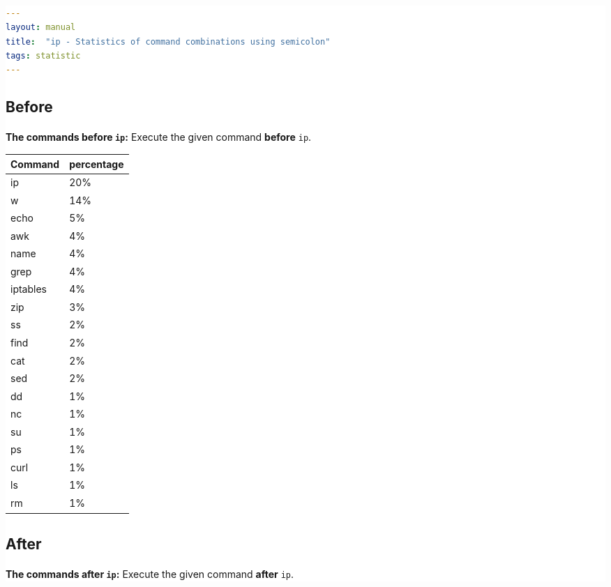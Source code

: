 ```yaml
---
layout: manual
title:  "ip - Statistics of command combinations using semicolon"
tags: statistic
---
```


## Before

__The commands before `ip`:__  Execute the given command __before__ `ip`.

| Command | percentage |
|--------|--------|
| ip | 20% |
| w | 14% |
| echo | 5% |
| awk | 4% |
| name | 4% |
| grep | 4% |
| iptables | 4% |
| zip | 3% |
| ss | 2% |
| find | 2% |
| cat | 2% |
| sed | 2% |
| dd | 1% |
| nc | 1% |
| su | 1% |
| ps | 1% |
| curl | 1% |
| ls | 1% |
| rm | 1% |



## After

__The commands after `ip`:__ Execute the given command __after__ `ip`.
